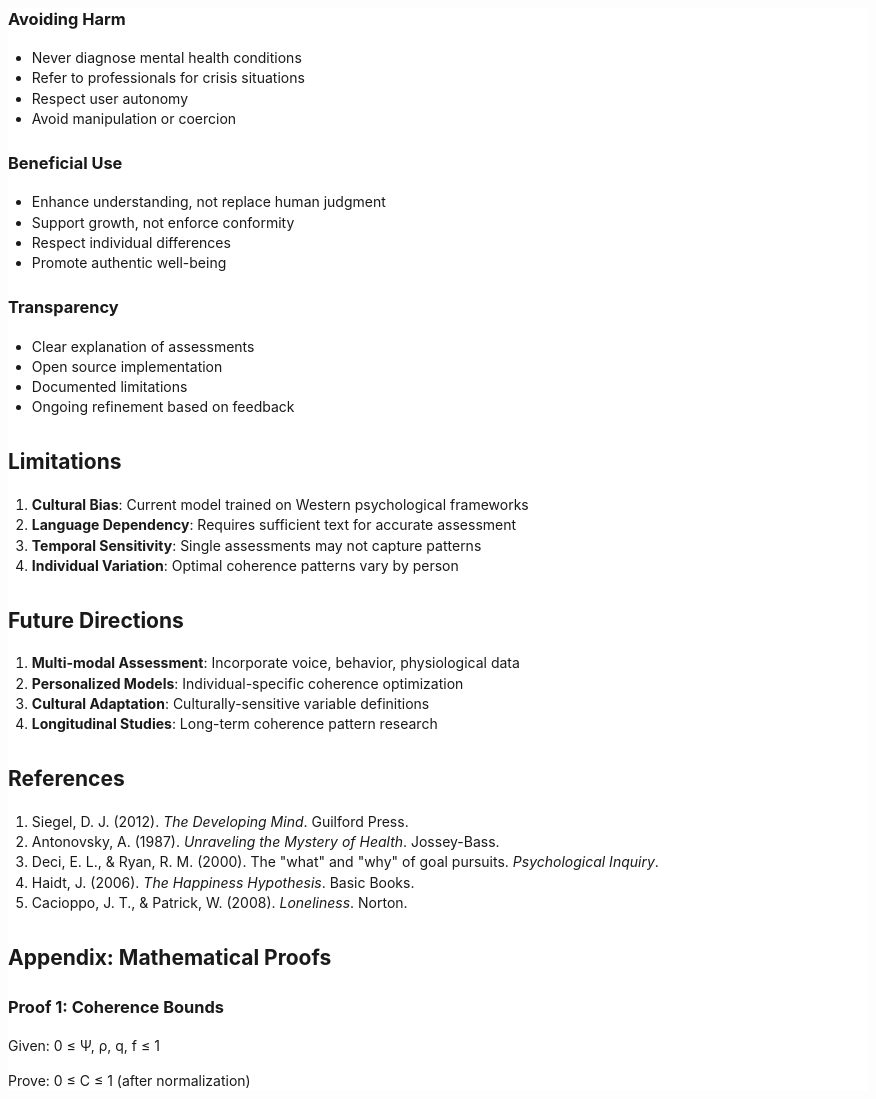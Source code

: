 ### Avoiding Harm

- Never diagnose mental health conditions
- Refer to professionals for crisis situations
- Respect user autonomy
- Avoid manipulation or coercion

### Beneficial Use

- Enhance understanding, not replace human judgment
- Support growth, not enforce conformity
- Respect individual differences
- Promote authentic well-being

### Transparency

- Clear explanation of assessments
- Open source implementation
- Documented limitations
- Ongoing refinement based on feedback

## Limitations

1. **Cultural Bias**: Current model trained on Western psychological frameworks
2. **Language Dependency**: Requires sufficient text for accurate assessment
3. **Temporal Sensitivity**: Single assessments may not capture patterns
4. **Individual Variation**: Optimal coherence patterns vary by person

## Future Directions

1. **Multi-modal Assessment**: Incorporate voice, behavior, physiological data
2. **Personalized Models**: Individual-specific coherence optimization
3. **Cultural Adaptation**: Culturally-sensitive variable definitions
4. **Longitudinal Studies**: Long-term coherence pattern research

## References

1. Siegel, D. J. (2012). *The Developing Mind*. Guilford Press.
2. Antonovsky, A. (1987). *Unraveling the Mystery of Health*. Jossey-Bass.
3. Deci, E. L., & Ryan, R. M. (2000). The "what" and "why" of goal pursuits. *Psychological Inquiry*.
4. Haidt, J. (2006). *The Happiness Hypothesis*. Basic Books.
5. Cacioppo, J. T., & Patrick, W. (2008). *Loneliness*. Norton.

## Appendix: Mathematical Proofs

### Proof 1: Coherence Bounds

Given: 0 ≤ Ψ, ρ, q, f ≤ 1

Prove: 0 ≤ C ≤ 1 (after normalization)
